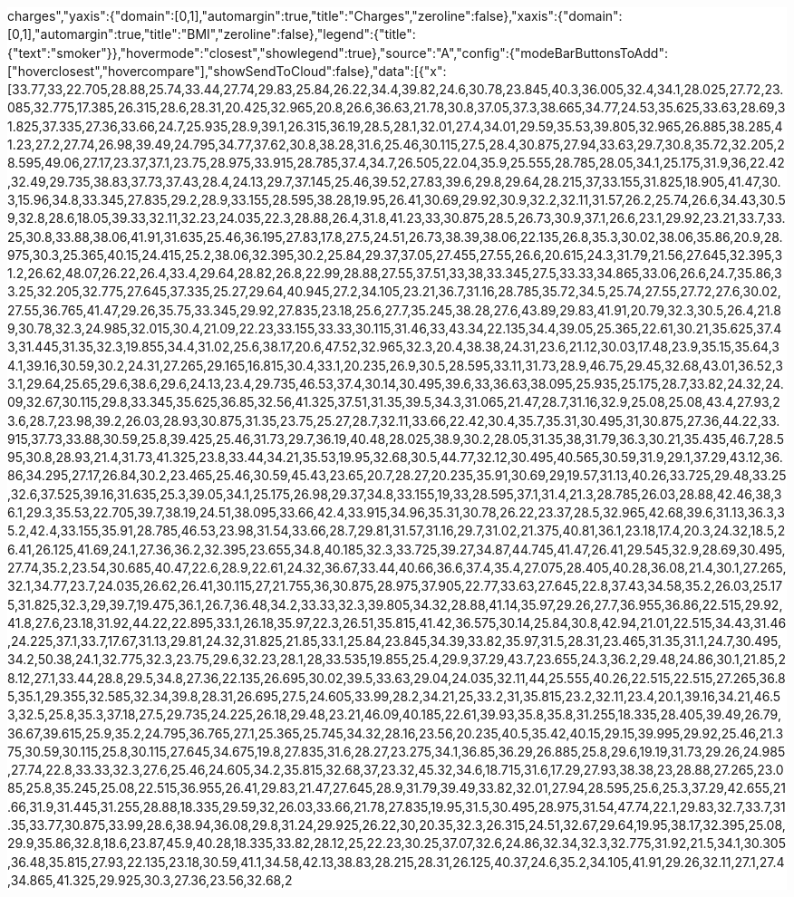 charges","yaxis":{"domain":[0,1],"automargin":true,"title":"Charges","zeroline":false},"xaxis":{"domain":[0,1],"automargin":true,"title":"BMI","zeroline":false},"legend":{"title":{"text":"smoker"}},"hovermode":"closest","showlegend":true},"source":"A","config":{"modeBarButtonsToAdd":["hoverclosest","hovercompare"],"showSendToCloud":false},"data":[{"x":[33.77,33,22.705,28.88,25.74,33.44,27.74,29.83,25.84,26.22,34.4,39.82,24.6,30.78,23.845,40.3,36.005,32.4,34.1,28.025,27.72,23.085,32.775,17.385,26.315,28.6,28.31,20.425,32.965,20.8,26.6,36.63,21.78,30.8,37.05,37.3,38.665,34.77,24.53,35.625,33.63,28.69,31.825,37.335,27.36,33.66,24.7,25.935,28.9,39.1,26.315,36.19,28.5,28.1,32.01,27.4,34.01,29.59,35.53,39.805,32.965,26.885,38.285,41.23,27.2,27.74,26.98,39.49,24.795,34.77,37.62,30.8,38.28,31.6,25.46,30.115,27.5,28.4,30.875,27.94,33.63,29.7,30.8,35.72,32.205,28.595,49.06,27.17,23.37,37.1,23.75,28.975,33.915,28.785,37.4,34.7,26.505,22.04,35.9,25.555,28.785,28.05,34.1,25.175,31.9,36,22.42,32.49,29.735,38.83,37.73,37.43,28.4,24.13,29.7,37.145,25.46,39.52,27.83,39.6,29.8,29.64,28.215,37,33.155,31.825,18.905,41.47,30.3,15.96,34.8,33.345,27.835,29.2,28.9,33.155,28.595,38.28,19.95,26.41,30.69,29.92,30.9,32.2,32.11,31.57,26.2,25.74,26.6,34.43,30.59,32.8,28.6,18.05,39.33,32.11,32.23,24.035,22.3,28.88,26.4,31.8,41.23,33,30.875,28.5,26.73,30.9,37.1,26.6,23.1,29.92,23.21,33.7,33.25,30.8,33.88,38.06,41.91,31.635,25.46,36.195,27.83,17.8,27.5,24.51,26.73,38.39,38.06,22.135,26.8,35.3,30.02,38.06,35.86,20.9,28.975,30.3,25.365,40.15,24.415,25.2,38.06,32.395,30.2,25.84,29.37,37.05,27.455,27.55,26.6,20.615,24.3,31.79,21.56,27.645,32.395,31.2,26.62,48.07,26.22,26.4,33.4,29.64,28.82,26.8,22.99,28.88,27.55,37.51,33,38,33.345,27.5,33.33,34.865,33.06,26.6,24.7,35.86,33.25,32.205,32.775,27.645,37.335,25.27,29.64,40.945,27.2,34.105,23.21,36.7,31.16,28.785,35.72,34.5,25.74,27.55,27.72,27.6,30.02,27.55,36.765,41.47,29.26,35.75,33.345,29.92,27.835,23.18,25.6,27.7,35.245,38.28,27.6,43.89,29.83,41.91,20.79,32.3,30.5,26.4,21.89,30.78,32.3,24.985,32.015,30.4,21.09,22.23,33.155,33.33,30.115,31.46,33,43.34,22.135,34.4,39.05,25.365,22.61,30.21,35.625,37.43,31.445,31.35,32.3,19.855,34.4,31.02,25.6,38.17,20.6,47.52,32.965,32.3,20.4,38.38,24.31,23.6,21.12,30.03,17.48,23.9,35.15,35.64,34.1,39.16,30.59,30.2,24.31,27.265,29.165,16.815,30.4,33.1,20.235,26.9,30.5,28.595,33.11,31.73,28.9,46.75,29.45,32.68,43.01,36.52,33.1,29.64,25.65,29.6,38.6,29.6,24.13,23.4,29.735,46.53,37.4,30.14,30.495,39.6,33,36.63,38.095,25.935,25.175,28.7,33.82,24.32,24.09,32.67,30.115,29.8,33.345,35.625,36.85,32.56,41.325,37.51,31.35,39.5,34.3,31.065,21.47,28.7,31.16,32.9,25.08,25.08,43.4,27.93,23.6,28.7,23.98,39.2,26.03,28.93,30.875,31.35,23.75,25.27,28.7,32.11,33.66,22.42,30.4,35.7,35.31,30.495,31,30.875,27.36,44.22,33.915,37.73,33.88,30.59,25.8,39.425,25.46,31.73,29.7,36.19,40.48,28.025,38.9,30.2,28.05,31.35,38,31.79,36.3,30.21,35.435,46.7,28.595,30.8,28.93,21.4,31.73,41.325,23.8,33.44,34.21,35.53,19.95,32.68,30.5,44.77,32.12,30.495,40.565,30.59,31.9,29.1,37.29,43.12,36.86,34.295,27.17,26.84,30.2,23.465,25.46,30.59,45.43,23.65,20.7,28.27,20.235,35.91,30.69,29,19.57,31.13,40.26,33.725,29.48,33.25,32.6,37.525,39.16,31.635,25.3,39.05,34.1,25.175,26.98,29.37,34.8,33.155,19,33,28.595,37.1,31.4,21.3,28.785,26.03,28.88,42.46,38,36.1,29.3,35.53,22.705,39.7,38.19,24.51,38.095,33.66,42.4,33.915,34.96,35.31,30.78,26.22,23.37,28.5,32.965,42.68,39.6,31.13,36.3,35.2,42.4,33.155,35.91,28.785,46.53,23.98,31.54,33.66,28.7,29.81,31.57,31.16,29.7,31.02,21.375,40.81,36.1,23.18,17.4,20.3,24.32,18.5,26.41,26.125,41.69,24.1,27.36,36.2,32.395,23.655,34.8,40.185,32.3,33.725,39.27,34.87,44.745,41.47,26.41,29.545,32.9,28.69,30.495,27.74,35.2,23.54,30.685,40.47,22.6,28.9,22.61,24.32,36.67,33.44,40.66,36.6,37.4,35.4,27.075,28.405,40.28,36.08,21.4,30.1,27.265,32.1,34.77,23.7,24.035,26.62,26.41,30.115,27,21.755,36,30.875,28.975,37.905,22.77,33.63,27.645,22.8,37.43,34.58,35.2,26.03,25.175,31.825,32.3,29,39.7,19.475,36.1,26.7,36.48,34.2,33.33,32.3,39.805,34.32,28.88,41.14,35.97,29.26,27.7,36.955,36.86,22.515,29.92,41.8,27.6,23.18,31.92,44.22,22.895,33.1,26.18,35.97,22.3,26.51,35.815,41.42,36.575,30.14,25.84,30.8,42.94,21.01,22.515,34.43,31.46,24.225,37.1,33.7,17.67,31.13,29.81,24.32,31.825,21.85,33.1,25.84,23.845,34.39,33.82,35.97,31.5,28.31,23.465,31.35,31.1,24.7,30.495,34.2,50.38,24.1,32.775,32.3,23.75,29.6,32.23,28.1,28,33.535,19.855,25.4,29.9,37.29,43.7,23.655,24.3,36.2,29.48,24.86,30.1,21.85,28.12,27.1,33.44,28.8,29.5,34.8,27.36,22.135,26.695,30.02,39.5,33.63,29.04,24.035,32.11,44,25.555,40.26,22.515,22.515,27.265,36.85,35.1,29.355,32.585,32.34,39.8,28.31,26.695,27.5,24.605,33.99,28.2,34.21,25,33.2,31,35.815,23.2,32.11,23.4,20.1,39.16,34.21,46.53,32.5,25.8,35.3,37.18,27.5,29.735,24.225,26.18,29.48,23.21,46.09,40.185,22.61,39.93,35.8,35.8,31.255,18.335,28.405,39.49,26.79,36.67,39.615,25.9,35.2,24.795,36.765,27.1,25.365,25.745,34.32,28.16,23.56,20.235,40.5,35.42,40.15,29.15,39.995,29.92,25.46,21.375,30.59,30.115,25.8,30.115,27.645,34.675,19.8,27.835,31.6,28.27,23.275,34.1,36.85,36.29,26.885,25.8,29.6,19.19,31.73,29.26,24.985,27.74,22.8,33.33,32.3,27.6,25.46,24.605,34.2,35.815,32.68,37,23.32,45.32,34.6,18.715,31.6,17.29,27.93,38.38,23,28.88,27.265,23.085,25.8,35.245,25.08,22.515,36.955,26.41,29.83,21.47,27.645,28.9,31.79,39.49,33.82,32.01,27.94,28.595,25.6,25.3,37.29,42.655,21.66,31.9,31.445,31.255,28.88,18.335,29.59,32,26.03,33.66,21.78,27.835,19.95,31.5,30.495,28.975,31.54,47.74,22.1,29.83,32.7,33.7,31.35,33.77,30.875,33.99,28.6,38.94,36.08,29.8,31.24,29.925,26.22,30,20.35,32.3,26.315,24.51,32.67,29.64,19.95,38.17,32.395,25.08,29.9,35.86,32.8,18.6,23.87,45.9,40.28,18.335,33.82,28.12,25,22.23,30.25,37.07,32.6,24.86,32.34,32.3,32.775,31.92,21.5,34.1,30.305,36.48,35.815,27.93,22.135,23.18,30.59,41.1,34.58,42.13,38.83,28.215,28.31,26.125,40.37,24.6,35.2,34.105,41.91,29.26,32.11,27.1,27.4,34.865,41.325,29.925,30.3,27.36,23.56,32.68,2